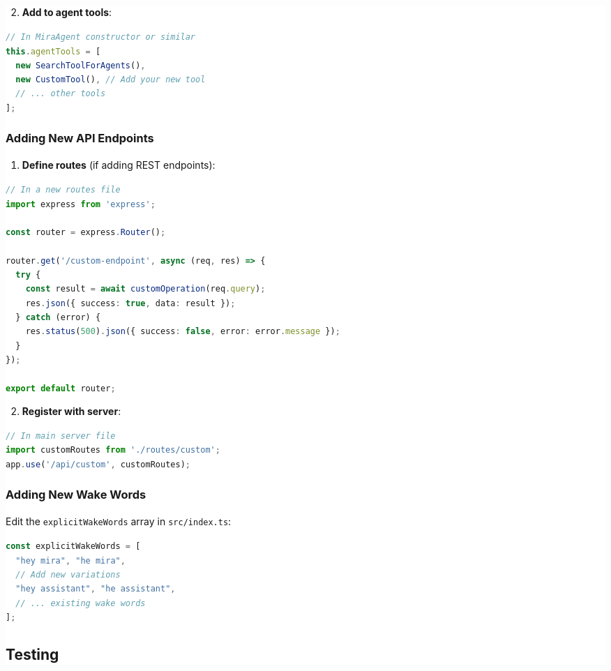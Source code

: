 2. **Add to agent tools**:

```typescript
// In MiraAgent constructor or similar
this.agentTools = [
  new SearchToolForAgents(),
  new CustomTool(), // Add your new tool
  // ... other tools
];
```

### Adding New API Endpoints

1. **Define routes** (if adding REST endpoints):

```typescript
// In a new routes file
import express from 'express';

const router = express.Router();

router.get('/custom-endpoint', async (req, res) => {
  try {
    const result = await customOperation(req.query);
    res.json({ success: true, data: result });
  } catch (error) {
    res.status(500).json({ success: false, error: error.message });
  }
});

export default router;
```

2. **Register with server**:

```typescript
// In main server file
import customRoutes from './routes/custom';
app.use('/api/custom', customRoutes);
```

### Adding New Wake Words

Edit the `explicitWakeWords` array in `src/index.ts`:

```typescript
const explicitWakeWords = [
  "hey mira", "he mira",
  // Add new variations
  "hey assistant", "he assistant",
  // ... existing wake words
];
```

## Testing
